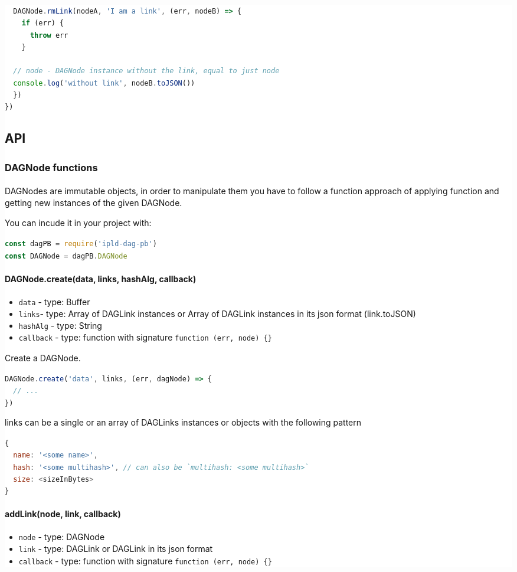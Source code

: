 ```JavaScript
  DAGNode.rmLink(nodeA, 'I am a link', (err, nodeB) => {
    if (err) {
      throw err
    }

  // node - DAGNode instance without the link, equal to just node
  console.log('without link', nodeB.toJSON())
  })
})
```

## API

### DAGNode functions

DAGNodes are immutable objects, in order to manipulate them you have to follow a function approach of applying function and getting new instances of the given DAGNode.

You can incude it in your project with:

```JavaScript
const dagPB = require('ipld-dag-pb')
const DAGNode = dagPB.DAGNode
```

#### DAGNode.create(data, links, hashAlg, callback)

- `data` - type: Buffer
- `links`- type: Array of DAGLink instances or Array of DAGLink instances in its json format (link.toJSON)
- `hashAlg` - type: String
- `callback` - type: function with signature `function (err, node) {}`

Create a DAGNode.

```JavaScript
DAGNode.create('data', links, (err, dagNode) => {
  // ...
})
```

links can be a single or an array of DAGLinks instances or objects with the following pattern

```JavaScript
{
  name: '<some name>',
  hash: '<some multihash>', // can also be `multihash: <some multihash>`
  size: <sizeInBytes>
}
```

#### addLink(node, link, callback)

- `node` - type: DAGNode
- `link` - type: DAGLink or DAGLink in its json format
- `callback` - type: function with signature `function (err, node) {}`
